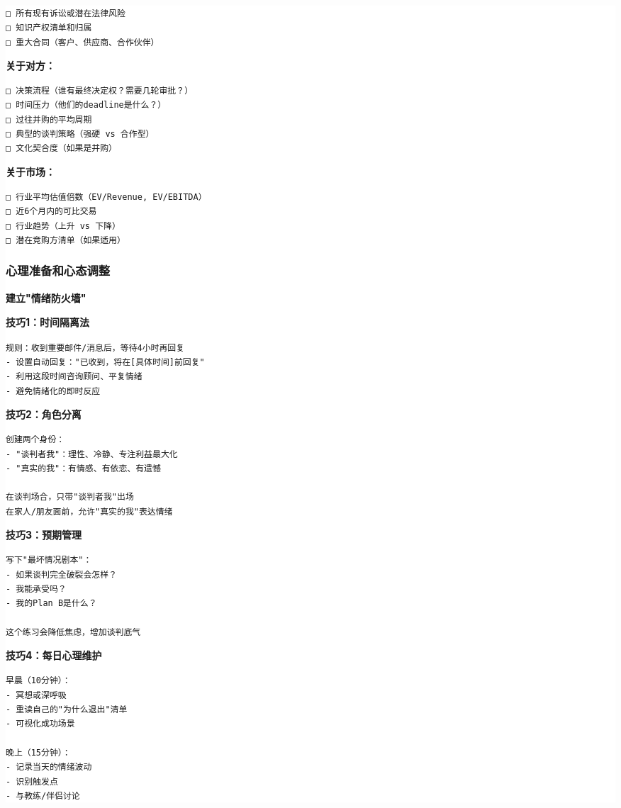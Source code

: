 ```
□ 所有现有诉讼或潜在法律风险
□ 知识产权清单和归属
□ 重大合同（客户、供应商、合作伙伴）
```

**关于对方：**
```
□ 决策流程（谁有最终决定权？需要几轮审批？）
□ 时间压力（他们的deadline是什么？）
□ 过往并购的平均周期
□ 典型的谈判策略（强硬 vs 合作型）
□ 文化契合度（如果是并购）
```

**关于市场：**
```
□ 行业平均估值倍数（EV/Revenue, EV/EBITDA）
□ 近6个月内的可比交易
□ 行业趋势（上升 vs 下降）
□ 潜在竞购方清单（如果适用）
```

### 心理准备和心态调整

**建立"情绪防火墙"**

**技巧1：时间隔离法**
```
规则：收到重要邮件/消息后，等待4小时再回复
- 设置自动回复："已收到，将在[具体时间]前回复"
- 利用这段时间咨询顾问、平复情绪
- 避免情绪化的即时反应
```

**技巧2：角色分离**
```
创建两个身份：
- "谈判者我"：理性、冷静、专注利益最大化
- "真实的我"：有情感、有依恋、有遗憾

在谈判场合，只带"谈判者我"出场
在家人/朋友面前，允许"真实的我"表达情绪
```

**技巧3：预期管理**
```
写下"最坏情况剧本"：
- 如果谈判完全破裂会怎样？
- 我能承受吗？
- 我的Plan B是什么？

这个练习会降低焦虑，增加谈判底气
```

**技巧4：每日心理维护**
```
早晨（10分钟）：
- 冥想或深呼吸
- 重读自己的"为什么退出"清单
- 可视化成功场景

晚上（15分钟）：
- 记录当天的情绪波动
- 识别触发点
- 与教练/伴侣讨论
```
